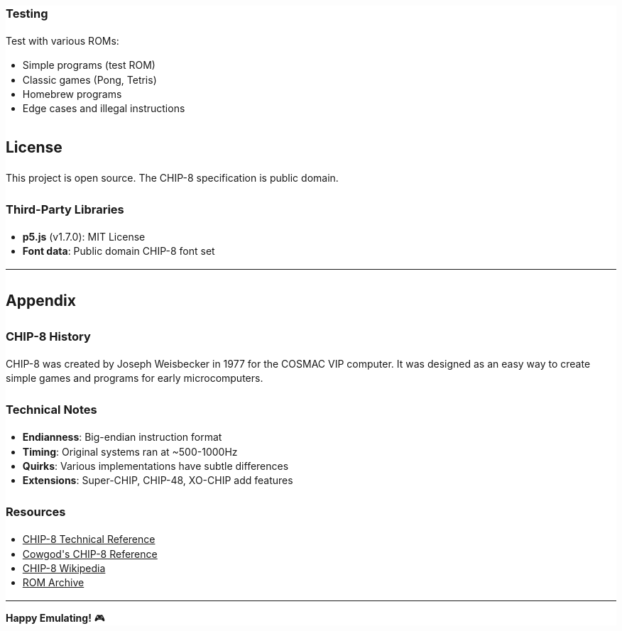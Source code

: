 ### Testing

Test with various ROMs:
- Simple programs (test ROM)
- Classic games (Pong, Tetris)
- Homebrew programs
- Edge cases and illegal instructions

## License

This project is open source. The CHIP-8 specification is public domain.

### Third-Party Libraries

- **p5.js** (v1.7.0): MIT License
- **Font data**: Public domain CHIP-8 font set

---

## Appendix

### CHIP-8 History

CHIP-8 was created by Joseph Weisbecker in 1977 for the COSMAC VIP computer. It was designed as an easy way to create simple games and programs for early microcomputers.

### Technical Notes

- **Endianness**: Big-endian instruction format
- **Timing**: Original systems ran at ~500-1000Hz
- **Quirks**: Various implementations have subtle differences
- **Extensions**: Super-CHIP, CHIP-48, XO-CHIP add features

### Resources

- [CHIP-8 Technical Reference](http://devernay.free.fr/hacks/chip8/C8TECH10.HTM)
- [Cowgod's CHIP-8 Reference](http://devernay.free.fr/hacks/chip8/C8TECH10.HTM)
- [CHIP-8 Wikipedia](https://en.wikipedia.org/wiki/CHIP-8)
- [ROM Archive](https://www.zophar.net/pdroms/chip8.html)

---

**Happy Emulating!** 🎮
